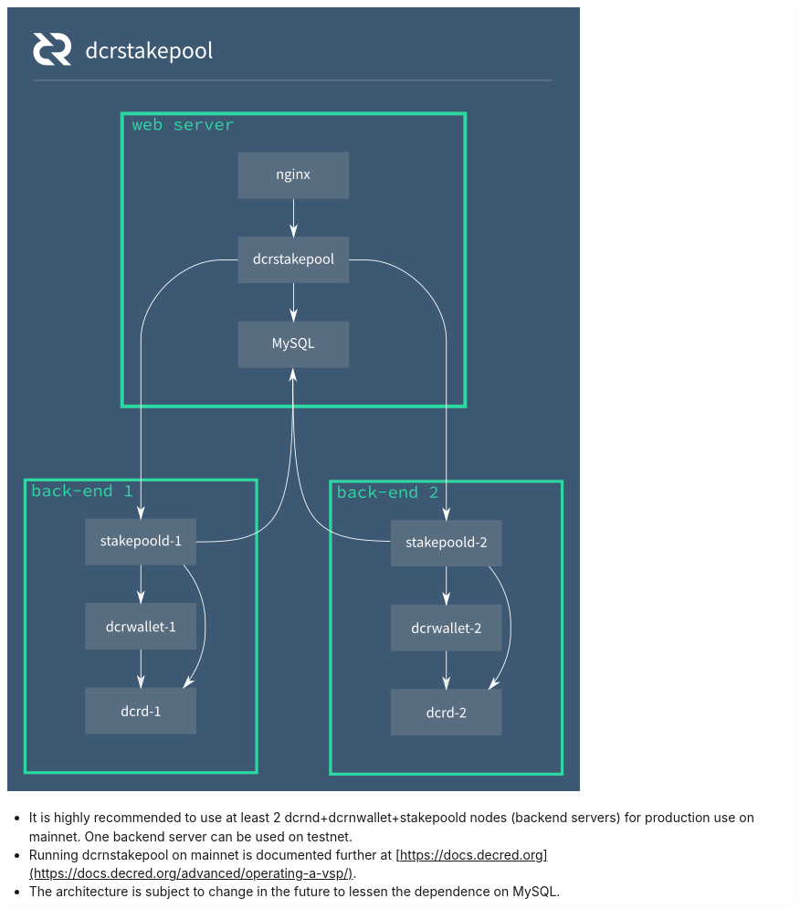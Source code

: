 ![Voting Service Architecture](docs/img/architecture.png)

- It is highly recommended to use at least 2 dcrnd+dcrnwallet+stakepoold
  nodes (backend servers) for production use on mainnet.
  One backend server can be used on testnet.
- Running dcrnstakepool on mainnet is documented further at
  [https://docs.decred.org](https://docs.decred.org/advanced/operating-a-vsp/).
- The architecture is subject to change in the future to lessen the dependence
  on MySQL.
